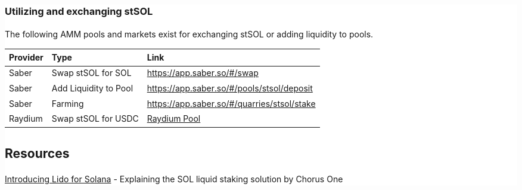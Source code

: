 
### Utilizing and exchanging stSOL
The following AMM pools and markets exist for exchanging stSOL or adding liquidity to pools.

| Provider | Type | Link |
| :--- | :--- | :--- |
| Saber | Swap stSOL for SOL | https://app.saber.so/#/swap |
| Saber | Add Liquidity to Pool | https://app.saber.so/#/pools/stsol/deposit |
| Saber | Farming | https://app.saber.so/#/quarries/stsol/stake |
| Raydium | Swap stSOL for USDC | [Raydium Pool](https://raydium.io/swap/?ammId=6a1CsrpeZubDjEJE9s1CMVheB6HWM5d7m1cj2jkhyXhj) |

## Resources
[Introducing Lido for Solana](https://medium.com/chorus-one/introducing-lido-for-solana-8aa02db8503) - Explaining the SOL liquid staking solution by Chorus One



